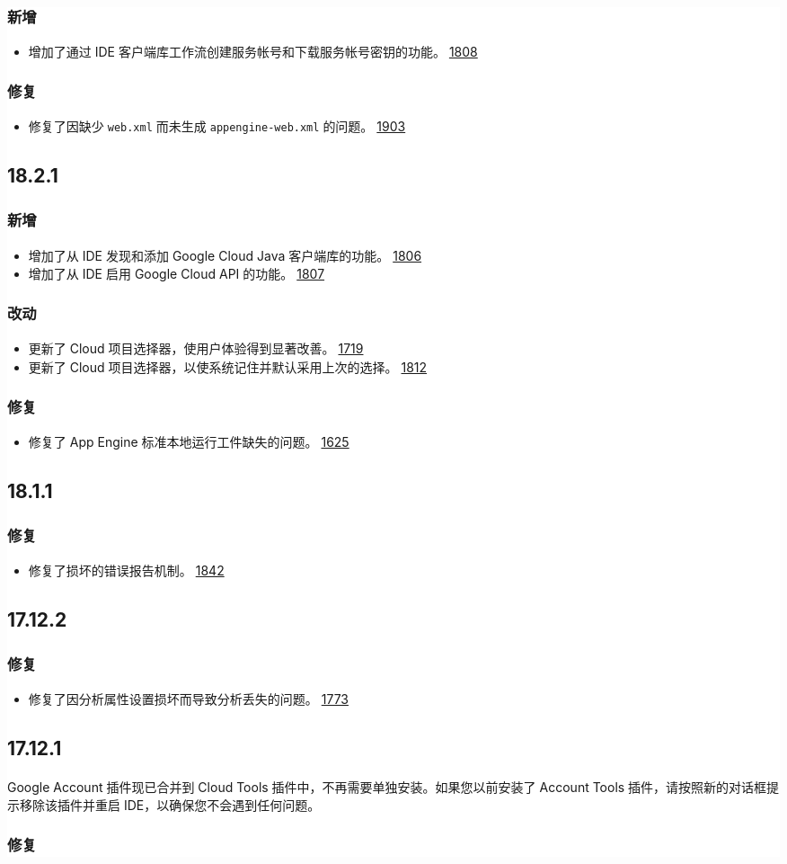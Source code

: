 ###  新增

  * 增加了通过 IDE 客户端库工作流创建服务帐号和下载服务帐号密钥的功能。 [ 1808 ](https://github.com/GoogleCloudPlatform/google-cloud-intellij/issues/1808)

###  修复

  * 修复了因缺少 ` web.xml ` 而未生成 ` appengine-web.xml ` 的问题。 [ 1903 ](https://github.com/GoogleCloudPlatform/google-cloud-intellij/issues/1903)

##  18.2.1

###  新增

  * 增加了从 IDE 发现和添加 Google Cloud Java 客户端库的功能。 [ 1806 ](https://github.com/GoogleCloudPlatform/google-cloud-intellij/issues/1806)
  * 增加了从 IDE 启用 Google Cloud API 的功能。 [ 1807 ](https://github.com/GoogleCloudPlatform/google-cloud-intellij/issues/1807)

###  改动

  * 更新了 Cloud 项目选择器，使用户体验得到显著改善。 [ 1719 ](https://github.com/GoogleCloudPlatform/google-cloud-intellij/issues/1719)
  * 更新了 Cloud 项目选择器，以使系统记住并默认采用上次的选择。 [ 1812 ](https://github.com/GoogleCloudPlatform/google-cloud-intellij/issues/1812)

###  修复

  * 修复了 App Engine 标准本地运行工件缺失的问题。 [ 1625 ](https://github.com/GoogleCloudPlatform/google-cloud-intellij/issues/1625)

##  18.1.1

###  修复

  * 修复了损坏的错误报告机制。 [ 1842 ](https://github.com/GoogleCloudPlatform/google-cloud-intellij/issues/1842)

##  17.12.2

###  修复

  * 修复了因分析属性设置损坏而导致分析丢失的问题。 [ 1773 ](https://github.com/GoogleCloudPlatform/google-cloud-intellij/issues/1773)

##  17.12.1

Google Account 插件现已合并到 Cloud Tools 插件中，不再需要单独安装。如果您以前安装了 Account Tools
插件，请按照新的对话框提示移除该插件并重启 IDE，以确保您不会遇到任何问题。

###  修复
